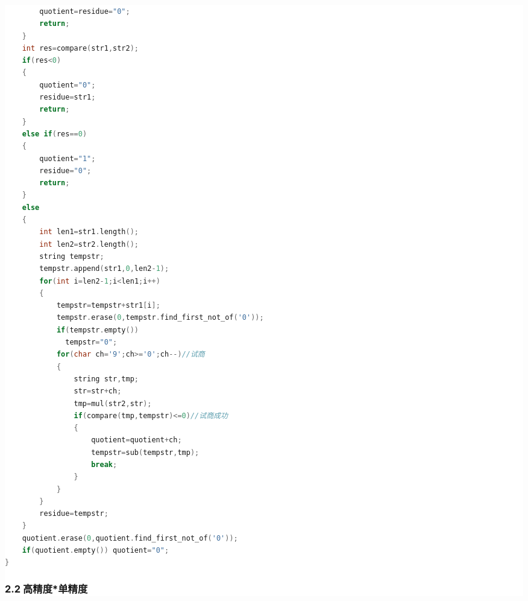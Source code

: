 ```cpp
        quotient=residue="0";
        return;
    }
    int res=compare(str1,str2);
    if(res<0)
    {
        quotient="0";
        residue=str1;
        return;
    }
    else if(res==0)
    {
        quotient="1";
        residue="0";
        return;
    }
    else
    {
        int len1=str1.length();
        int len2=str2.length();
        string tempstr;
        tempstr.append(str1,0,len2-1);
        for(int i=len2-1;i<len1;i++)
        {
            tempstr=tempstr+str1[i];
            tempstr.erase(0,tempstr.find_first_not_of('0'));
            if(tempstr.empty())
              tempstr="0";
            for(char ch='9';ch>='0';ch--)//试商
            {
                string str,tmp;
                str=str+ch;
                tmp=mul(str2,str);
                if(compare(tmp,tempstr)<=0)//试商成功
                {
                    quotient=quotient+ch;
                    tempstr=sub(tempstr,tmp);
                    break;
                }
            }
        }
        residue=tempstr;
    }
    quotient.erase(0,quotient.find_first_not_of('0'));
    if(quotient.empty()) quotient="0";
}
```



### 2.2 高精度*单精度
